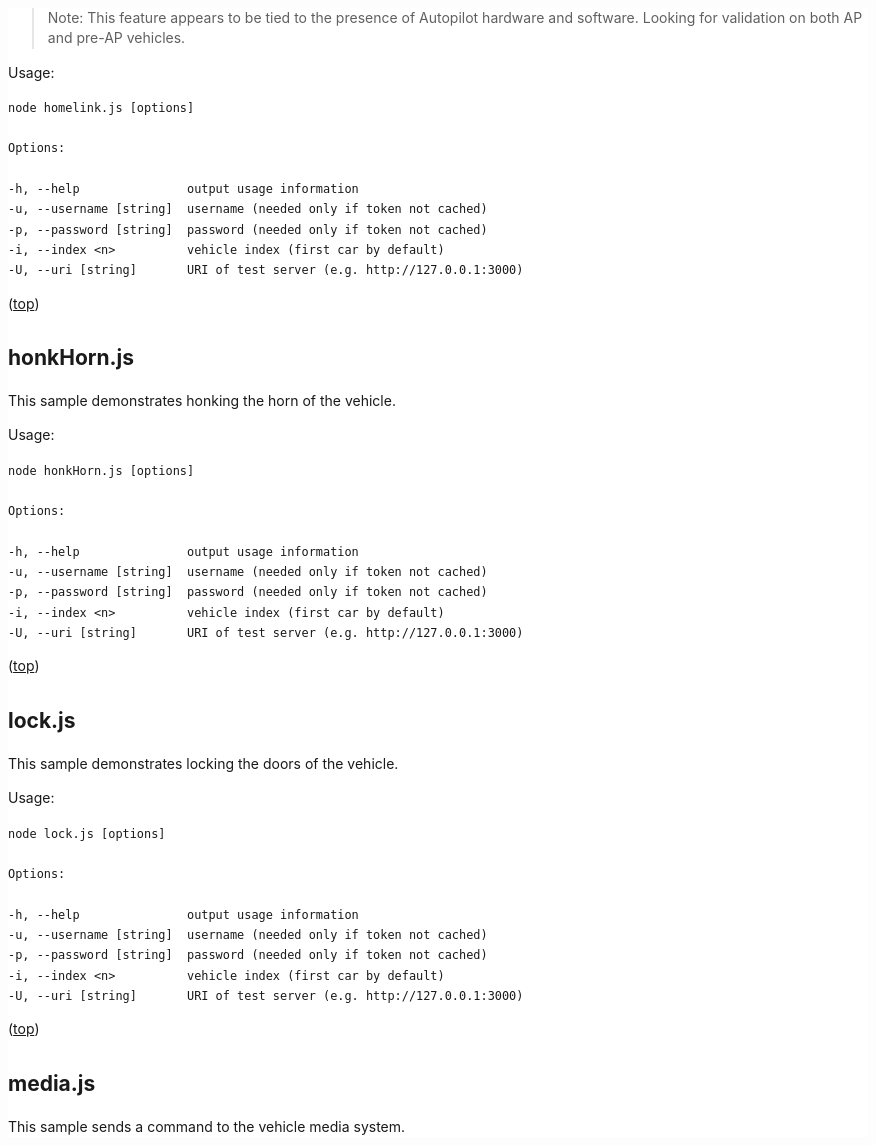 >Note: This feature appears to be tied to the presence of Autopilot hardware and software.  Looking for validation
>on both AP and pre-AP vehicles. 

Usage:

    node homelink.js [options]
	
	Options:
	
    -h, --help               output usage information
	-u, --username [string]  username (needed only if token not cached)
	-p, --password [string]  password (needed only if token not cached)	
    -i, --index <n>          vehicle index (first car by default)
    -U, --uri [string]       URI of test server (e.g. http://127.0.0.1:3000)

([top](#teslajs))
	
## honkHorn.js

This sample demonstrates honking the horn of the vehicle.

Usage:

    node honkHorn.js [options]
	
	Options:
	
    -h, --help               output usage information
	-u, --username [string]  username (needed only if token not cached)
	-p, --password [string]  password (needed only if token not cached)	
    -i, --index <n>          vehicle index (first car by default)
    -U, --uri [string]       URI of test server (e.g. http://127.0.0.1:3000)

([top](#teslajs))
	
## lock.js

This sample demonstrates locking the doors of the vehicle.

Usage:

    node lock.js [options]
	
	Options:
	
    -h, --help               output usage information
	-u, --username [string]  username (needed only if token not cached)
	-p, --password [string]  password (needed only if token not cached)	
    -i, --index <n>          vehicle index (first car by default)
    -U, --uri [string]       URI of test server (e.g. http://127.0.0.1:3000)

([top](#teslajs))

## media.js

This sample sends a command to the vehicle media system.
